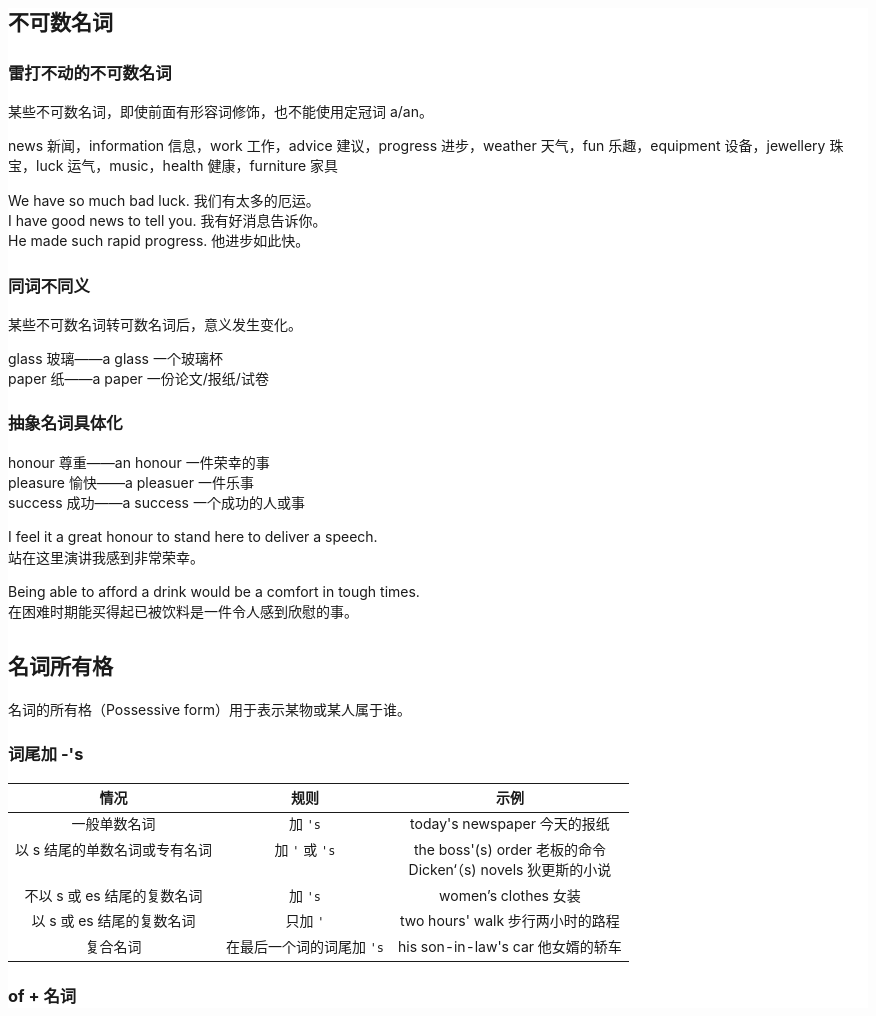 ## 不可数名词

### 雷打不动的不可数名词

某些不可数名词，即使前面有形容词修饰，也不能使用定冠词 a/an。

news 新闻，information 信息，work 工作，advice 建议，progress 进步，weather 天气，fun 乐趣，equipment 设备，jewellery 珠宝，luck 运气，music，health 健康，furniture 家具

We have so much bad luck. 我们有太多的厄运。  
I have good news to tell you. 我有好消息告诉你。  
He made such rapid progress. 他进步如此快。

### 同词不同义

某些不可数名词转可数名词后，意义发生变化。

glass 玻璃——a glass 一个玻璃杯  
paper 纸——a paper 一份论文/报纸/试卷

### 抽象名词具体化

honour 尊重——an honour 一件荣幸的事  
pleasure 愉快——a pleasuer 一件乐事  
success 成功——a success 一个成功的人或事

I feel it a great honour to stand here to deliver a speech.  
站在这里演讲我感到非常荣幸。

Being able to afford a drink would be a comfort in tough times.  
在困难时期能买得起已被饮料是一件令人感到欣慰的事。

## 名词所有格

名词的所有格（Possessive form）用于表示某物或某人属于谁。

### 词尾加 -'s


|  情况  |  规则  | 示例 |
| :---: | :---: | :---:|
| 一般单数名词 | 加 `'s` | today's newspaper 今天的报纸 |
| 以 s 结尾的单数名词或专有名词 | 加 `'` 或 `'s` | the boss'(s) order 老板的命令<br>Dicken‘（s) novels 狄更斯的小说 |
| 不以 s 或 es 结尾的复数名词 | 加 `'s` | women’s clothes 女装 |
| 以 s 或 es 结尾的复数名词 | 只加 `'` | two hours' walk 步行两小时的路程 |
| 复合名词 | 在最后一个词的词尾加 `'s` | his son-in-law's car 他女婿的轿车 |

### of + 名词

